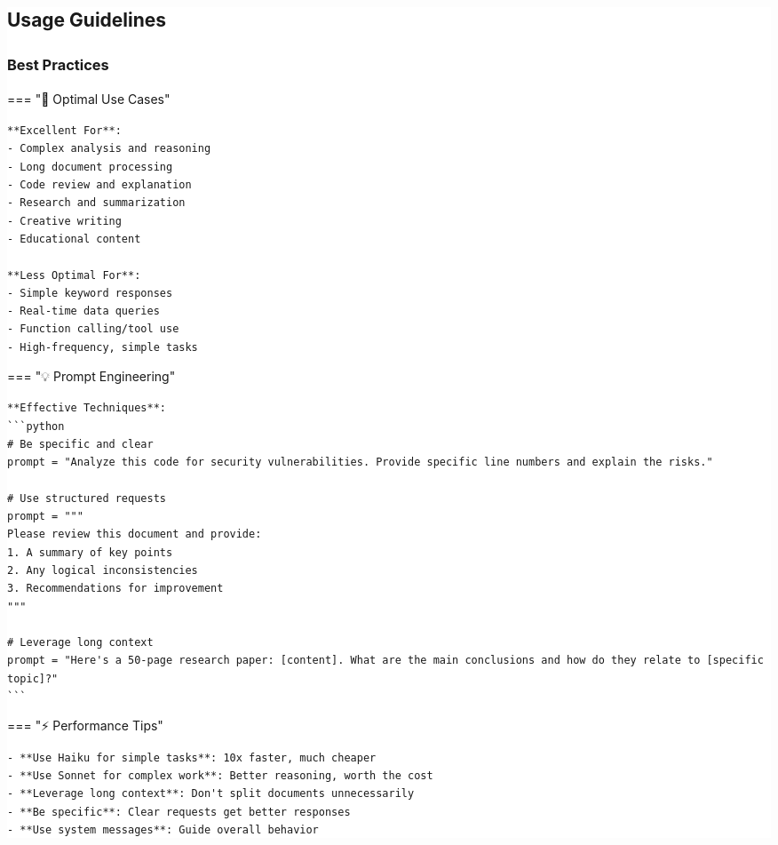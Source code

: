 ## Usage Guidelines

### Best Practices

=== "🎯 Optimal Use Cases"
    
    **Excellent For**:
    - Complex analysis and reasoning
    - Long document processing
    - Code review and explanation
    - Research and summarization
    - Creative writing
    - Educational content
    
    **Less Optimal For**:
    - Simple keyword responses
    - Real-time data queries
    - Function calling/tool use
    - High-frequency, simple tasks

=== "💡 Prompt Engineering"
    
    **Effective Techniques**:
    ```python
    # Be specific and clear
    prompt = "Analyze this code for security vulnerabilities. Provide specific line numbers and explain the risks."
    
    # Use structured requests  
    prompt = """
    Please review this document and provide:
    1. A summary of key points
    2. Any logical inconsistencies
    3. Recommendations for improvement
    """
    
    # Leverage long context
    prompt = "Here's a 50-page research paper: [content]. What are the main conclusions and how do they relate to [specific topic]?"
    ```

=== "⚡ Performance Tips"
    
    - **Use Haiku for simple tasks**: 10x faster, much cheaper
    - **Use Sonnet for complex work**: Better reasoning, worth the cost
    - **Leverage long context**: Don't split documents unnecessarily
    - **Be specific**: Clear requests get better responses
    - **Use system messages**: Guide overall behavior

